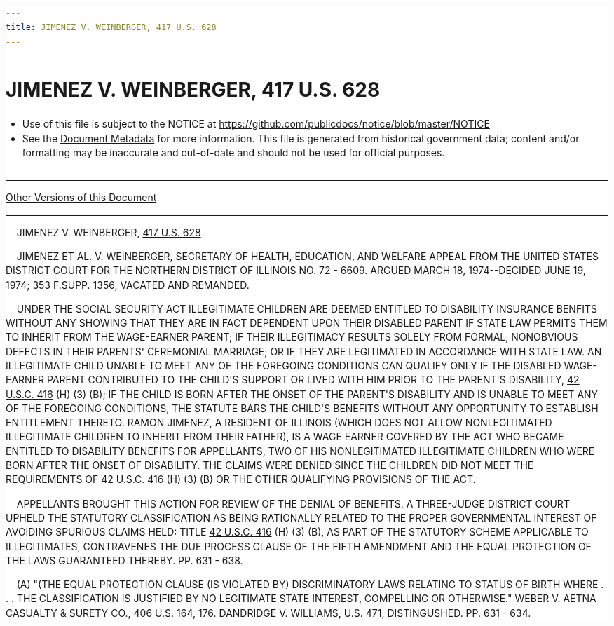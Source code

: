 ```yaml
---
title: JIMENEZ V. WEINBERGER, 417 U.S. 628
---
```


# JIMENEZ V. WEINBERGER, 417 U.S. 628

* Use of this file is subject to the NOTICE at https://github.com/publicdocs/notice/blob/master/NOTICE
* See the [Document Metadata](../../../index.md) for more information.
  This file is generated from historical government data; content and/or formatting may be inaccurate and out-of-date and should not be used for official purposes.

----------
----------

[Other Versions of this Document](https://publicdocs.github.io/go/links?ns=uslm-x&ref=%2Fus%2Fcourts%2Fscotus%2FusReporter%2F417%2F628)

----------

    JIMENEZ V. WEINBERGER, [417 U.S. 628][/us/courts/scotus/usReporter/417/628]

    JIMENEZ ET AL. V. WEINBERGER, SECRETARY OF HEALTH, EDUCATION, AND WELFARE APPEAL FROM THE UNITED STATES DISTRICT COURT FOR THE NORTHERN DISTRICT OF ILLINOIS NO. 72 - 6609.  ARGUED MARCH 18, 1974--DECIDED JUNE 19, 1974; 353 F.SUPP.  1356, VACATED AND REMANDED.

    UNDER THE SOCIAL SECURITY ACT ILLEGITIMATE CHILDREN ARE DEEMED ENTITLED TO DISABILITY INSURANCE BENFITS WITHOUT ANY SHOWING THAT THEY ARE IN FACT DEPENDENT UPON THEIR DISABLED PARENT IF STATE LAW PERMITS THEM TO INHERIT FROM THE WAGE-EARNER PARENT; IF THEIR ILLEGITIMACY RESULTS SOLELY FROM FORMAL, NONOBVIOUS DEFECTS IN THEIR PARENTS' CEREMONIAL MARRIAGE; OR IF THEY ARE LEGITIMATED IN ACCORDANCE WITH STATE LAW.  AN ILLEGITIMATE CHILD UNABLE TO MEET ANY OF THE FOREGOING CONDITIONS CAN QUALIFY ONLY IF THE DISABLED WAGE-EARNER PARENT CONTRIBUTED TO THE CHILD'S SUPPORT OR LIVED WITH HIM PRIOR TO THE PARENT'S DISABILITY, [42 U.S.C. 416][/us/usc/t42/s416] (H) (3) (B); IF THE CHILD IS BORN AFTER THE ONSET OF THE PARENT'S DISABILITY AND IS UNABLE TO MEET ANY OF THE FOREGOING CONDITIONS, THE STATUTE BARS THE CHILD'S BENEFITS WITHOUT ANY OPPORTUNITY TO ESTABLISH ENTITLEMENT THERETO.  RAMON JIMENEZ, A RESIDENT OF ILLINOIS (WHICH DOES NOT ALLOW NONLEGITIMATED ILLEGITIMATE CHILDREN TO INHERIT FROM THEIR FATHER), IS A WAGE EARNER COVERED BY THE ACT WHO BECAME ENTITLED TO DISABILITY BENEFITS FOR APPELLANTS, TWO OF HIS NONLEGITIMATED ILLEGITIMATE CHILDREN WHO WERE BORN AFTER THE ONSET OF DISABILITY.  THE CLAIMS WERE DENIED SINCE THE CHILDREN DID NOT MEET THE REQUIREMENTS OF [42 U.S.C. 416][/us/usc/t42/s416] (H) (3) (B) OR THE OTHER QUALIFYING PROVISIONS OF THE ACT.

    APPELLANTS BROUGHT THIS ACTION FOR REVIEW OF THE DENIAL OF BENEFITS.  A THREE-JUDGE DISTRICT COURT UPHELD THE STATUTORY CLASSIFICATION AS BEING RATIONALLY RELATED TO THE PROPER GOVERNMENTAL INTEREST OF AVOIDING SPURIOUS CLAIMS HELD:  TITLE [42 U.S.C. 416][/us/usc/t42/s416] (H) (3) (B), AS PART OF THE STATUTORY SCHEME APPLICABLE TO ILLEGITIMATES, CONTRAVENES THE DUE PROCESS CLAUSE OF THE FIFTH AMENDMENT AND THE EQUAL PROTECTION OF THE LAWS GUARANTEED THEREBY.  PP. 631 - 638.

    (A) "(THE EQUAL PROTECTION CLAUSE (IS VIOLATED BY) DISCRIMINATORY LAWS RELATING TO STATUS OF BIRTH WHERE . . . THE CLASSIFICATION IS JUSTIFIED BY NO LEGITIMATE STATE INTEREST, COMPELLING OR OTHERWISE."  WEBER V. AETNA CASUALTY & SURETY CO., [406 U.S. 164][/us/courts/scotus/usReporter/406/164], 176.  DANDRIDGE V. WILLIAMS, U.S. 471, DISTINGUSHED.  PP. 631 - 634.


[/us/courts/scotus/usReporter/417/628]: https://publicdocs.github.io/go/links?ns=uslm-x&ref=%2Fus%2Fcourts%2Fscotus%2FusReporter%2F417%2F628
[/us/usc/t42/s416]: https://publicdocs.github.io/go/links?ns=uslm&ref=%2Fus%2Fusc%2Ft42%2Fs416
[/us/usc/t42/s416]: https://publicdocs.github.io/go/links?ns=uslm&ref=%2Fus%2Fusc%2Ft42%2Fs416
[/us/usc/t42/s416]: https://publicdocs.github.io/go/links?ns=uslm&ref=%2Fus%2Fusc%2Ft42%2Fs416
[/us/courts/scotus/usReporter/406/164]: https://publicdocs.github.io/go/links?ns=uslm-x&ref=%2Fus%2Fcourts%2Fscotus%2FusReporter%2F406%2F164
[/us/courts/scotus/usReporter/414/1061]: https://publicdocs.github.io/go/links?ns=uslm-x&ref=%2Fus%2Fcourts%2Fscotus%2FusReporter%2F414%2F1061
[/us/usc/t42/s416]: https://publicdocs.github.io/go/links?ns=uslm&ref=%2Fus%2Fusc%2Ft42%2Fs416
[/us/courts/scotus/usReporter/406/164]: https://publicdocs.github.io/go/links?ns=uslm-x&ref=%2Fus%2Fcourts%2Fscotus%2FusReporter%2F406%2F164
[/us/courts/scotus/usReporter/397/471]: https://publicdocs.github.io/go/links?ns=uslm-x&ref=%2Fus%2Fcourts%2Fscotus%2FusReporter%2F397%2F471
[/us/courts/scotus/usReporter/220/61]: https://publicdocs.github.io/go/links?ns=uslm-x&ref=%2Fus%2Fcourts%2Fscotus%2FusReporter%2F220%2F61
[/us/courts/scotus/usReporter/228/61]: https://publicdocs.github.io/go/links?ns=uslm-x&ref=%2Fus%2Fcourts%2Fscotus%2FusReporter%2F228%2F61
[/us/courts/scotus/usReporter/366/420]: https://publicdocs.github.io/go/links?ns=uslm-x&ref=%2Fus%2Fcourts%2Fscotus%2FusReporter%2F366%2F420
[/us/courts/scotus/usReporter/377/163]: https://publicdocs.github.io/go/links?ns=uslm-x&ref=%2Fus%2Fcourts%2Fscotus%2FusReporter%2F377%2F163
[/us/courts/scotus/usReporter/347/497]: https://publicdocs.github.io/go/links?ns=uslm-x&ref=%2Fus%2Fcourts%2Fscotus%2FusReporter%2F347%2F497
[/us/usc/t42/s416]: https://publicdocs.github.io/go/links?ns=uslm&ref=%2Fus%2Fusc%2Ft42%2Fs416
[/us/usc/t42/s402]: https://publicdocs.github.io/go/links?ns=uslm&ref=%2Fus%2Fusc%2Ft42%2Fs402
[/us/usc/t42/s416]: https://publicdocs.github.io/go/links?ns=uslm&ref=%2Fus%2Fusc%2Ft42%2Fs416
[/us/usc/t42/s416]: https://publicdocs.github.io/go/links?ns=uslm&ref=%2Fus%2Fusc%2Ft42%2Fs416
[/us/usc/t42/s416]: https://publicdocs.github.io/go/links?ns=uslm&ref=%2Fus%2Fusc%2Ft42%2Fs416
[/us/courts/scotus/usReporter/406/164]: https://publicdocs.github.io/go/links?ns=uslm-x&ref=%2Fus%2Fcourts%2Fscotus%2FusReporter%2F406%2F164
[/us/courts/scotus/usReporter/397/471]: https://publicdocs.github.io/go/links?ns=uslm-x&ref=%2Fus%2Fcourts%2Fscotus%2FusReporter%2F397%2F471
[/us/courts/scotus/usReporter/414/632]: https://publicdocs.github.io/go/links?ns=uslm-x&ref=%2Fus%2Fcourts%2Fscotus%2FusReporter%2F414%2F632
[/us/courts/scotus/usReporter/412/411]: https://publicdocs.github.io/go/links?ns=uslm-x&ref=%2Fus%2Fcourts%2Fscotus%2FusReporter%2F412%2F411
[/us/courts/scotus/usReporter/366/420]: https://publicdocs.github.io/go/links?ns=uslm-x&ref=%2Fus%2Fcourts%2Fscotus%2FusReporter%2F366%2F420